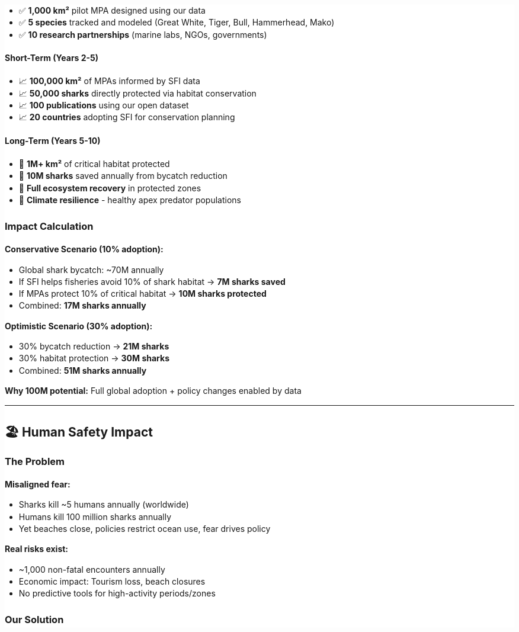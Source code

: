 - ✅ **1,000 km²** pilot MPA designed using our data
- ✅ **5 species** tracked and modeled (Great White, Tiger, Bull, Hammerhead, Mako)
- ✅ **10 research partnerships** (marine labs, NGOs, governments)

#### Short-Term (Years 2-5)

- 📈 **100,000 km²** of MPAs informed by SFI data
- 📈 **50,000 sharks** directly protected via habitat conservation
- 📈 **100 publications** using our open dataset
- 📈 **20 countries** adopting SFI for conservation planning

#### Long-Term (Years 5-10)

- 🚀 **1M+ km²** of critical habitat protected
- 🚀 **10M sharks** saved annually from bycatch reduction
- 🚀 **Full ecosystem recovery** in protected zones
- 🚀 **Climate resilience** - healthy apex predator populations

### Impact Calculation

**Conservative Scenario (10% adoption):**

- Global shark bycatch: ~70M annually
- If SFI helps fisheries avoid 10% of shark habitat → **7M sharks saved**
- If MPAs protect 10% of critical habitat → **10M sharks protected**
- Combined: **17M sharks annually**

**Optimistic Scenario (30% adoption):**

- 30% bycatch reduction → **21M sharks**
- 30% habitat protection → **30M sharks**
- Combined: **51M sharks annually**

**Why 100M potential:** Full global adoption + policy changes enabled by data

---

## 🏖️ Human Safety Impact

### The Problem

**Misaligned fear:**

- Sharks kill ~5 humans annually (worldwide)
- Humans kill 100 million sharks annually
- Yet beaches close, policies restrict ocean use, fear drives policy

**Real risks exist:**

- ~1,000 non-fatal encounters annually
- Economic impact: Tourism loss, beach closures
- No predictive tools for high-activity periods/zones

### Our Solution
